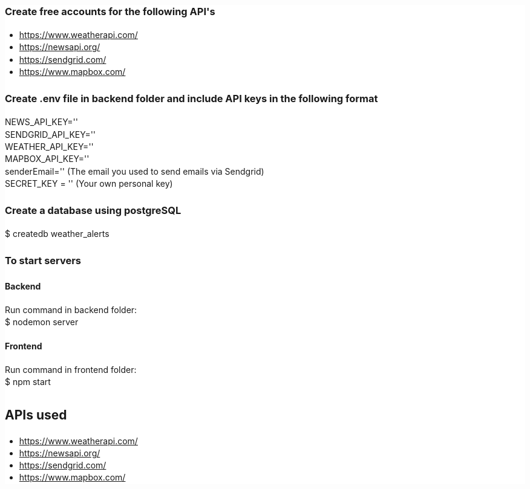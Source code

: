 ### Create free accounts for the following API's
  * https://www.weatherapi.com/
  * https://newsapi.org/
  * https://sendgrid.com/
  * https://www.mapbox.com/

### Create .env file in backend folder and include API keys in the following format
NEWS_API_KEY='' <br />
SENDGRID_API_KEY='' <br />
WEATHER_API_KEY='' <br />
MAPBOX_API_KEY='' <br />
senderEmail='' (The email you used to send emails via Sendgrid) <br />
SECRET_KEY = '' (Your own personal key) <br />

### Create a database using postgreSQL
$ createdb weather_alerts

### To start servers
#### Backend
Run command in backend folder: <br />
$ nodemon server
#### Frontend
Run command in frontend folder: <br />
$ npm start

## APIs used
  * https://www.weatherapi.com/
  * https://newsapi.org/
  * https://sendgrid.com/
  * https://www.mapbox.com/

